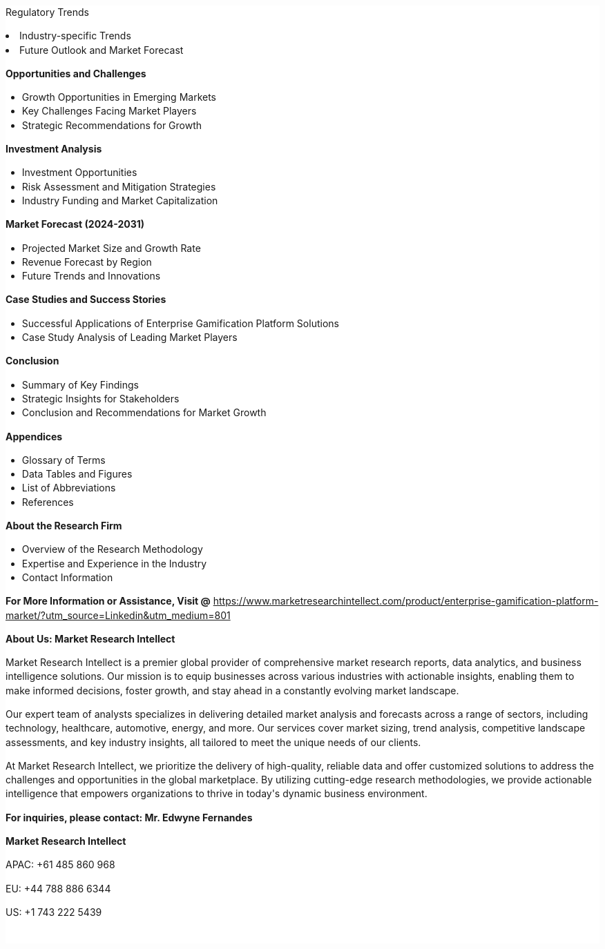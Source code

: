 Regulatory Trends</li><li>Industry-specific Trends</li><li>Future Outlook and Market Forecast</li></ul><p><strong>Opportunities and Challenges</strong></p><ul><li>Growth Opportunities in Emerging Markets</li><li>Key Challenges Facing Market Players</li><li>Strategic Recommendations for Growth</li></ul><p><strong>Investment Analysis</strong></p><ul><li>Investment Opportunities</li><li>Risk Assessment and Mitigation Strategies</li><li>Industry Funding and Market Capitalization</li></ul><p><strong>Market Forecast (2024-2031)</strong></p><ul><li>Projected Market Size and Growth Rate</li><li>Revenue Forecast by Region</li><li>Future Trends and Innovations</li></ul><p><strong>Case Studies and Success Stories</strong></p><ul><li>Successful Applications of Enterprise Gamification Platform Solutions</li><li>Case Study Analysis of Leading Market Players</li></ul><p><strong>Conclusion</strong></p><ul><li>Summary of Key Findings</li><li>Strategic Insights for Stakeholders</li><li>Conclusion and Recommendations for Market Growth</li></ul><p><strong>Appendices</strong></p><ul><li>Glossary of Terms</li><li>Data Tables and Figures</li><li>List of Abbreviations</li><li>References</li></ul><p><strong>About the Research Firm</strong></p><ul><li>Overview of the Research Methodology</li><li>Expertise and Experience in the Industry</li><li>Contact Information</li></ul></div><div class="article-main__content" data-test-id="publishing-text-block"><p><span class="font-[700]"><strong>For More Information or Assistance, Visit @</strong>&nbsp;<a href="https://www.marketresearchintellect.com/product/enterprise-gamification-platform-market/?utm_source=Linkedin&utm_medium=801">https://www.marketresearchintellect.com/product/enterprise-gamification-platform-market/?utm_source=Linkedin&utm_medium=801</a></span></p><p><strong>About Us: Market Research Intellect</strong></p><p>Market Research Intellect is a premier global provider of comprehensive market research reports, data analytics, and business intelligence solutions. Our mission is to equip businesses across various industries with actionable insights, enabling them to make informed decisions, foster growth, and stay ahead in a constantly evolving market landscape.</p><p>Our expert team of analysts specializes in delivering detailed market analysis and forecasts across a range of sectors, including technology, healthcare, automotive, energy, and more. Our services cover market sizing, trend analysis, competitive landscape assessments, and key industry insights, all tailored to meet the unique needs of our clients.</p><p>At Market Research Intellect, we prioritize the delivery of high-quality, reliable data and offer customized solutions to address the challenges and opportunities in the global marketplace. By utilizing cutting-edge research methodologies, we provide actionable intelligence that empowers organizations to thrive in today's dynamic business environment.</p><p><strong>For inquiries, please contact: Mr. Edwyne Fernandes</strong></p><p><strong>Market Research Intellect</strong></p><p>APAC: +61 485 860 968</p><p>EU: +44 788 886 6344</p><p>US: +1 743 222 5439</p></div><div class="article-main__content" data-test-id="publishing-text-block">&nbsp;</div>
